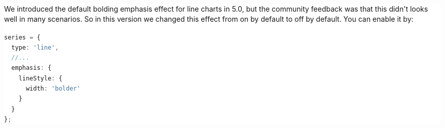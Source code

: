 We introduced the default bolding emphasis effect for line charts in 5.0, but the community feedback was that this didn't looks well in many scenarios. So in this version we changed this effect from on by default to off by default. You can enable it by:

```ts
series = {
  type: 'line',
  //...
  emphasis: {
    lineStyle: {
      width: 'bolder'
    }
  }
};
```
